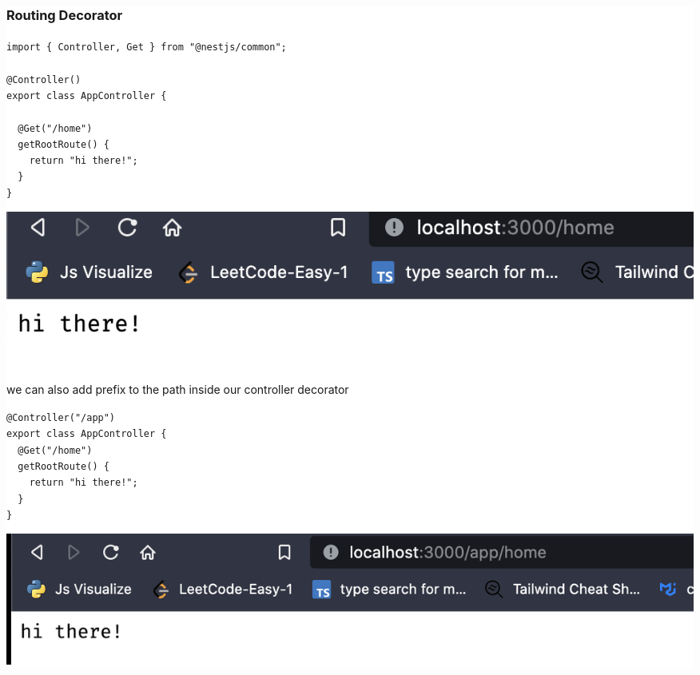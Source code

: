 ### Routing Decorator

```tsx
import { Controller, Get } from "@nestjs/common";

@Controller()
export class AppController {

  @Get("/home")
  getRootRoute() {
    return "hi there!";
  }
}
```

![Screenshot 2023-01-07 at 2.38.52 PM.png](2%209f17ace0f7424ada870e5ce8bd849da1/Screenshot_2023-01-07_at_2.38.52_PM.png)

we can also add prefix to the path inside our controller decorator

```tsx
@Controller("/app")
export class AppController {
  @Get("/home")
  getRootRoute() {
    return "hi there!";
  }
}
```

![Screenshot 2023-01-07 at 2.39.59 PM.png](2%209f17ace0f7424ada870e5ce8bd849da1/Screenshot_2023-01-07_at_2.39.59_PM.png)
